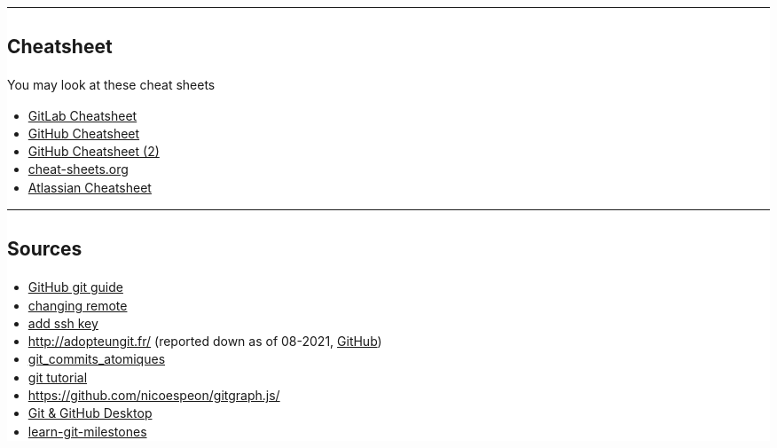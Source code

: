 <hr class="sr">

## Cheatsheet

You may look at these cheat sheets

* [GitLab Cheatsheet](https://about.gitlab.com/images/press/git-cheat-sheet.pdf)
* [GitHub Cheatsheet](https://education.github.com/git-cheat-sheet-education.pdf)
* [GitHub Cheatsheet (2)](https://training.github.com/downloads/github-git-cheat-sheet.pdf)
* [cheat-sheets.org](http://www.cheat-sheets.org/saved-copy/git-cheat-sheet.pdf)
* [Atlassian Cheatsheet](https://www.atlassian.com/dam/jcr:e7e22f25-bba2-4ef1-a197-53f46b6df4a5/SWTM-2088_Atlassian-Git-Cheatsheet.pdf)

<hr class="sl">

## Sources

* [GitHub git guide](https://github.com/git-guides/)
* [changing remote](https://docs.github.com/en/github/using-git/changing-a-remotes-url)
* [add ssh key](https://docs.github.com/en/free-pro-team@latest/github/authenticating-to-github/generating-a-new-ssh-key-and-adding-it-to-the-ssh-agent)
* http://adopteungit.fr/ (reported down as of 08-2021, [GitHub](https://github.com/lgiraudel/adopteungit))
* [git_commits_atomiques](https://francoisbrucker.github.io/cours_informatique/cours/dfs/git_commits_atomiques.html)
* [git tutorial](https://dubrayn.github.io/IPS-DEV/git.html#1)
* <https://github.com/nicoespeon/gitgraph.js/>
* [Git & GitHub Desktop](https://docs.google.com/presentation/d/1vtK6LoqwF4rQQZZy-ovuEgsYUwwMRXsqDVMOjAPSBt0/edit#slide=id.gad119073e1_0_6)
* [learn-git-milestones](https://github.com/omundy/learn-git-milestones)